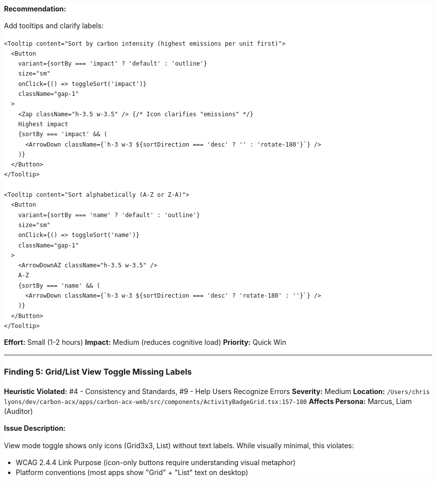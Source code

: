 **Recommendation:**

Add tooltips and clarify labels:

```tsx
<Tooltip content="Sort by carbon intensity (highest emissions per unit first)">
  <Button
    variant={sortBy === 'impact' ? 'default' : 'outline'}
    size="sm"
    onClick={() => toggleSort('impact')}
    className="gap-1"
  >
    <Zap className="h-3.5 w-3.5" /> {/* Icon clarifies "emissions" */}
    Highest impact
    {sortBy === 'impact' && (
      <ArrowDown className={`h-3 w-3 ${sortDirection === 'desc' ? '' : 'rotate-180'}`} />
    )}
  </Button>
</Tooltip>

<Tooltip content="Sort alphabetically (A-Z or Z-A)">
  <Button
    variant={sortBy === 'name' ? 'default' : 'outline'}
    size="sm"
    onClick={() => toggleSort('name')}
    className="gap-1"
  >
    <ArrowDownAZ className="h-3.5 w-3.5" />
    A-Z
    {sortBy === 'name' && (
      <ArrowDown className={`h-3 w-3 ${sortDirection === 'desc' ? 'rotate-180' : ''}`} />
    )}
  </Button>
</Tooltip>
```

**Effort:** Small (1-2 hours)
**Impact:** Medium (reduces cognitive load)
**Priority:** Quick Win

---

### Finding 5: Grid/List View Toggle Missing Labels

**Heuristic Violated:** #4 - Consistency and Standards, #9 - Help Users Recognize Errors
**Severity:** Medium
**Location:** `/Users/chrislyons/dev/carbon-acx/apps/carbon-acx-web/src/components/ActivityBadgeGrid.tsx:157-180`
**Affects Persona:** Marcus, Liam (Auditor)

**Issue Description:**

View mode toggle shows only icons (Grid3x3, List) without text labels. While visually minimal, this violates:
- WCAG 2.4.4 Link Purpose (icon-only buttons require understanding visual metaphor)
- Platform conventions (most apps show "Grid" + "List" text on desktop)
